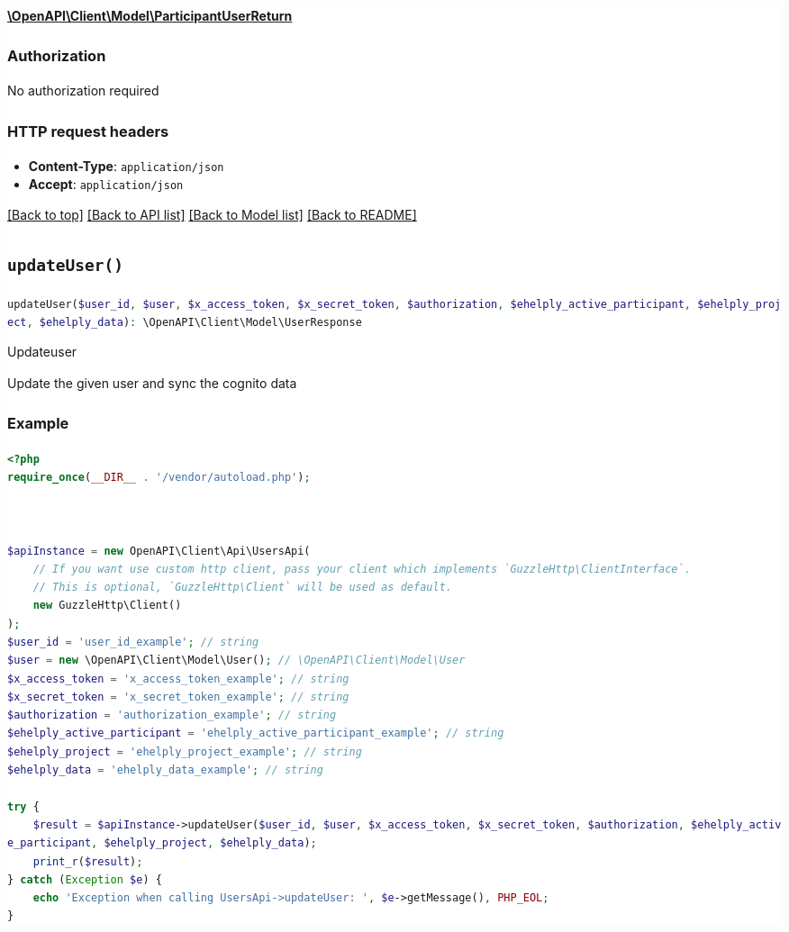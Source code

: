[**\OpenAPI\Client\Model\ParticipantUserReturn**](../Model/ParticipantUserReturn.md)

### Authorization

No authorization required

### HTTP request headers

- **Content-Type**: `application/json`
- **Accept**: `application/json`

[[Back to top]](#) [[Back to API list]](../../README.md#endpoints)
[[Back to Model list]](../../README.md#models)
[[Back to README]](../../README.md)

## `updateUser()`

```php
updateUser($user_id, $user, $x_access_token, $x_secret_token, $authorization, $ehelply_active_participant, $ehelply_project, $ehelply_data): \OpenAPI\Client\Model\UserResponse
```

Updateuser

Update the given user and sync the cognito data

### Example

```php
<?php
require_once(__DIR__ . '/vendor/autoload.php');



$apiInstance = new OpenAPI\Client\Api\UsersApi(
    // If you want use custom http client, pass your client which implements `GuzzleHttp\ClientInterface`.
    // This is optional, `GuzzleHttp\Client` will be used as default.
    new GuzzleHttp\Client()
);
$user_id = 'user_id_example'; // string
$user = new \OpenAPI\Client\Model\User(); // \OpenAPI\Client\Model\User
$x_access_token = 'x_access_token_example'; // string
$x_secret_token = 'x_secret_token_example'; // string
$authorization = 'authorization_example'; // string
$ehelply_active_participant = 'ehelply_active_participant_example'; // string
$ehelply_project = 'ehelply_project_example'; // string
$ehelply_data = 'ehelply_data_example'; // string

try {
    $result = $apiInstance->updateUser($user_id, $user, $x_access_token, $x_secret_token, $authorization, $ehelply_active_participant, $ehelply_project, $ehelply_data);
    print_r($result);
} catch (Exception $e) {
    echo 'Exception when calling UsersApi->updateUser: ', $e->getMessage(), PHP_EOL;
}
```

